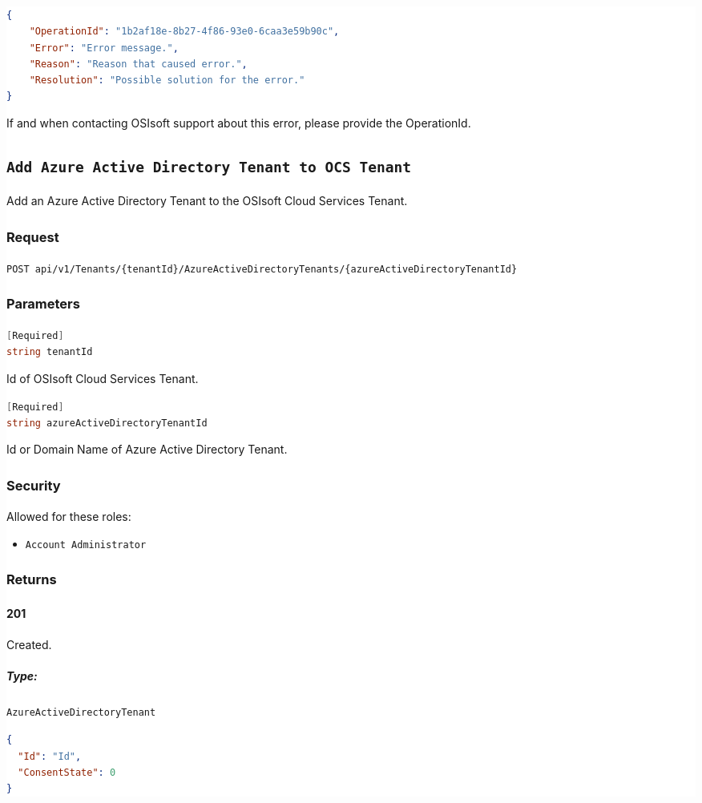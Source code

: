```json
{
    "OperationId": "1b2af18e-8b27-4f86-93e0-6caa3e59b90c", 
    "Error": "Error message.", 
    "Reason": "Reason that caused error.", 
    "Resolution": "Possible solution for the error." 
}
```

If and when contacting OSIsoft support about this error, please provide the OperationId.

## `Add Azure Active Directory Tenant to OCS Tenant`

Add an Azure Active Directory Tenant to the OSIsoft Cloud Services Tenant.

### Request

`POST api/v1/Tenants/{tenantId}/AzureActiveDirectoryTenants/{azureActiveDirectoryTenantId}`

### Parameters

```csharp
[Required]
string tenantId
```

Id of OSIsoft Cloud Services Tenant.

```csharp
[Required]
string azureActiveDirectoryTenantId
```

Id or Domain Name of Azure Active Directory Tenant.

### Security

Allowed for these roles:

- `Account Administrator`

### Returns

#### 201

Created.

##### Type:

 `AzureActiveDirectoryTenant`

```json
{
  "Id": "Id",
  "ConsentState": 0
}
```
